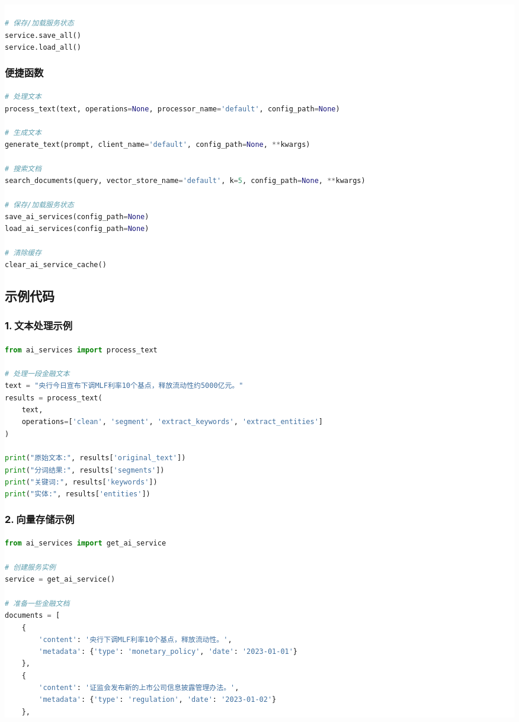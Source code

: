 ```python

# 保存/加载服务状态
service.save_all()
service.load_all()
```

### 便捷函数

```python
# 处理文本
process_text(text, operations=None, processor_name='default', config_path=None)

# 生成文本
generate_text(prompt, client_name='default', config_path=None, **kwargs)

# 搜索文档
search_documents(query, vector_store_name='default', k=5, config_path=None, **kwargs)

# 保存/加载服务状态
save_ai_services(config_path=None)
load_ai_services(config_path=None)

# 清除缓存
clear_ai_service_cache()
```

## 示例代码

### 1. 文本处理示例

```python
from ai_services import process_text

# 处理一段金融文本
text = "央行今日宣布下调MLF利率10个基点，释放流动性约5000亿元。"
results = process_text(
    text, 
    operations=['clean', 'segment', 'extract_keywords', 'extract_entities']
)

print("原始文本:", results['original_text'])
print("分词结果:", results['segments'])
print("关键词:", results['keywords'])
print("实体:", results['entities'])
```

### 2. 向量存储示例

```python
from ai_services import get_ai_service

# 创建服务实例
service = get_ai_service()

# 准备一些金融文档
documents = [
    {
        'content': '央行下调MLF利率10个基点，释放流动性。',
        'metadata': {'type': 'monetary_policy', 'date': '2023-01-01'}
    },
    {
        'content': '证监会发布新的上市公司信息披露管理办法。',
        'metadata': {'type': 'regulation', 'date': '2023-01-02'}
    },
```